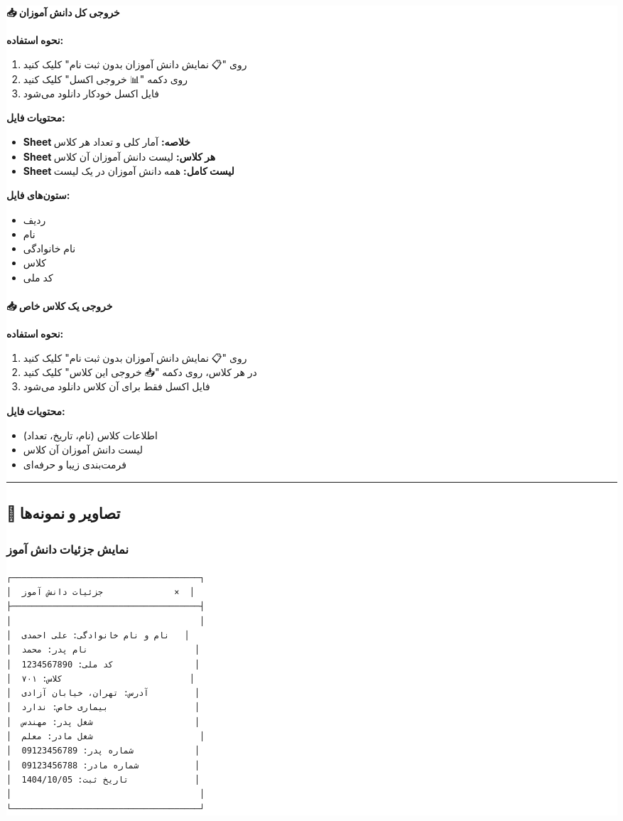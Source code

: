 #### 📥 خروجی کل دانش آموزان

**نحوه استفاده:**
1. روی "📋 نمایش دانش آموزان بدون ثبت نام" کلیک کنید
2. روی دکمه "📊 خروجی اکسل" کلیک کنید
3. فایل اکسل خودکار دانلود می‌شود

**محتویات فایل:**
- **Sheet خلاصه:** آمار کلی و تعداد هر کلاس
- **Sheet هر کلاس:** لیست دانش آموزان آن کلاس
- **Sheet لیست کامل:** همه دانش آموزان در یک لیست

**ستون‌های فایل:**
- ردیف
- نام
- نام خانوادگی
- کلاس
- کد ملی

#### 📥 خروجی یک کلاس خاص

**نحوه استفاده:**
1. روی "📋 نمایش دانش آموزان بدون ثبت نام" کلیک کنید
2. در هر کلاس، روی دکمه "📥 خروجی این کلاس" کلیک کنید
3. فایل اکسل فقط برای آن کلاس دانلود می‌شود

**محتویات فایل:**
- اطلاعات کلاس (نام، تاریخ، تعداد)
- لیست دانش آموزان آن کلاس
- فرمت‌بندی زیبا و حرفه‌ای

---

## 🎨 تصاویر و نمونه‌ها

### نمایش جزئیات دانش آموز
```
┌─────────────────────────────────────┐
│  جزئیات دانش آموز              ×  │
├─────────────────────────────────────┤
│                                     │
│  نام و نام خانوادگی: علی احمدی   │
│  نام پدر: محمد                     │
│  کد ملی: 1234567890                │
│  کلاس: ۷۰۱                         │
│  آدرس: تهران، خیابان آزادی         │
│  بیماری خاص: ندارد                 │
│  شغل پدر: مهندس                    │
│  شغل مادر: معلم                     │
│  شماره پدر: 09123456789            │
│  شماره مادر: 09123456788           │
│  تاریخ ثبت: 1404/10/05             │
│                                     │
└─────────────────────────────────────┘
```
